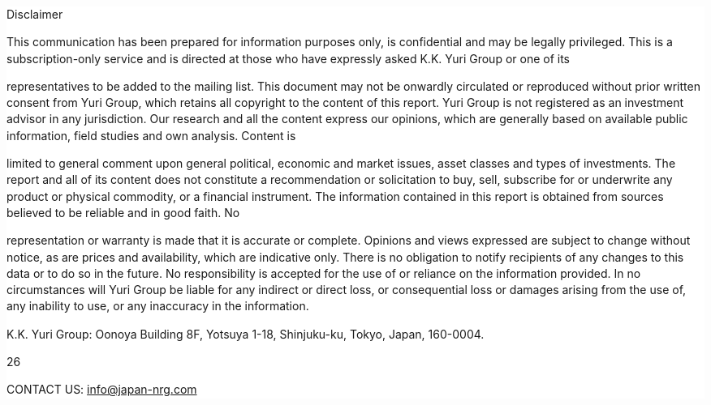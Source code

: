 Disclaimer

This communication has been prepared for information purposes only, is confidential and may be legally privileged.
This is a subscription-only service and is directed at those who have expressly asked K.K. Yuri Group or one of its

representatives to be added to the mailing list. This document may not be onwardly circulated or reproduced
without prior written consent from Yuri Group, which retains all copyright to the content of this report.
Yuri Group is not registered as an investment advisor in any jurisdiction. Our research and all the content express
our opinions, which are generally based on available public information, field studies and own analysis. Content is

limited to general comment upon general political, economic and market issues, asset classes and types of
investments. The report and all of its content does not constitute a recommendation or solicitation to buy, sell,
subscribe for or underwrite any product or physical commodity, or a financial instrument.
The information contained in this report is obtained from sources believed to be reliable and in good faith. No

representation or warranty is made that it is accurate or complete. Opinions and views expressed are subject to
change without notice, as are prices and availability, which are indicative only. There is no obligation to notify
recipients of any changes to this data or to do so in the future. No responsibility is accepted for the use of or
reliance on the information provided. In no circumstances will Yuri Group be liable for any indirect or direct loss, or
consequential loss or damages arising from the use of, any inability to use, or any inaccuracy in the information.

K.K. Yuri Group: Oonoya Building 8F, Yotsuya 1-18, Shinjuku-ku, Tokyo, Japan, 160-0004.































26


CONTACT  US: info@japan-nrg.com